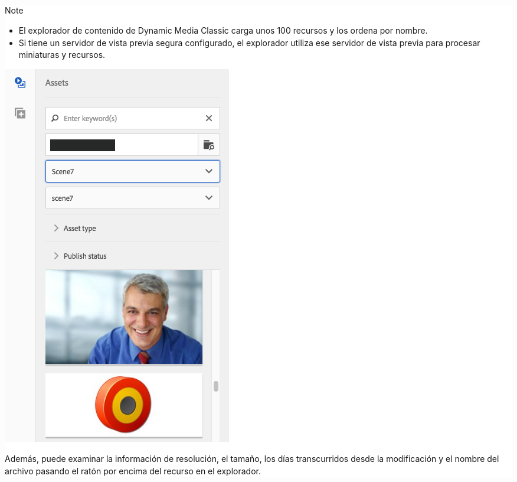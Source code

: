 >[!NOTE]
>
>* El explorador de contenido de Dynamic Media Classic carga unos 100 recursos y los ordena por nombre.
>* Si tiene un servidor de vista previa segura configurado, el explorador utiliza ese servidor de vista previa para procesar miniaturas y recursos.
>

![chlimage_1-240](assets/chlimage_1-240.png)

Además, puede examinar la información de resolución, el tamaño, los días transcurridos desde la modificación y el nombre del archivo pasando el ratón por encima del recurso en el explorador.
